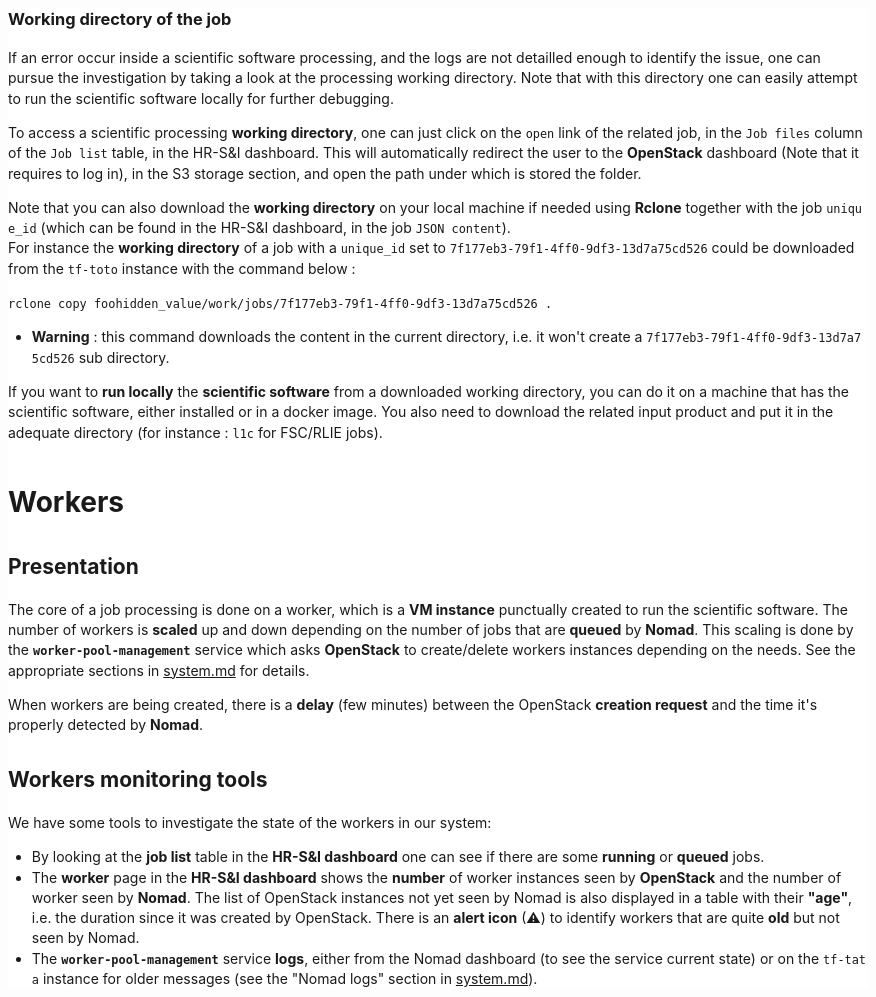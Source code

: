 ### Working directory of the job

If an error occur inside a scientific software processing, and the logs are not
detailled enough to identify the issue, one can pursue the investigation by
taking a look at the processing working directory. Note that with this
directory one can easily attempt to run the scientific software locally for
further debugging.

To access a scientific processing **working directory**, one can just click on
the `open` link of the related job, in the `Job files` column of the `Job list`
table, in the HR-S&I dashboard. This will automatically redirect the user to
the **OpenStack** dashboard (Note that it requires to log in), in the S3
storage section, and open the path under which is stored the folder.

Note that you can also download the **working directory** on your local machine
if needed using **Rclone** together with the job `unique_id` (which can be
found in the HR-S&I dashboard, in the job `JSON content`).  
For instance the **working directory** of a job with a `unique_id` set to
`7f177eb3-79f1-4ff0-9df3-13d7a75cd526` could be downloaded from the `tf-toto`
instance with the command below :

```shell
rclone copy foohidden_value/work/jobs/7f177eb3-79f1-4ff0-9df3-13d7a75cd526 .
```

* **Warning** : this command downloads the content in the current directory, i.e.
it won't create a `7f177eb3-79f1-4ff0-9df3-13d7a75cd526` sub directory.

If you want to **run locally** the **scientific software** from a downloaded
working directory, you can do it on a machine that has the scientific software,
either installed or in a docker image. You also need to download the related
input product and put it in the adequate directory (for instance : `l1c` for
FSC/RLIE jobs).

# Workers

## Presentation

The core of a job processing is done on a worker, which is a **VM instance**
punctually created to run the scientific software. The number of workers is
**scaled** up and down depending on the number of jobs that are **queued** by
**Nomad**. This scaling is done by the **`worker-pool-management`** service
which asks **OpenStack** to create/delete workers instances depending on the
needs. See the appropriate sections in [system.md](system.md) for details.

When workers are being created, there is a **delay** (few minutes) between the
OpenStack **creation request** and the time it's properly detected by **Nomad**.

## Workers monitoring tools

We have some tools to investigate the state of the workers in our system:

* By looking at the **job list** table in the **HR-S&I dashboard** one can see
  if there are some **running** or **queued** jobs.
* The **worker** page in the **HR-S&I dashboard** shows the **number** of worker
  instances seen by **OpenStack** and the number of worker seen by **Nomad**.
  The list of OpenStack instances not yet seen by Nomad is also displayed in a
  table with their **"age"**, i.e. the duration since it was created by OpenStack.
  There is an **alert icon** (⚠) to identify workers that are quite **old** but
  not seen by Nomad.
* The **`worker-pool-management`** service **logs**, either from the Nomad
  dashboard (to see the service current state) or on the `tf-tata`
  instance for older messages (see the "Nomad logs" section in
  [system.md](system.md)).
